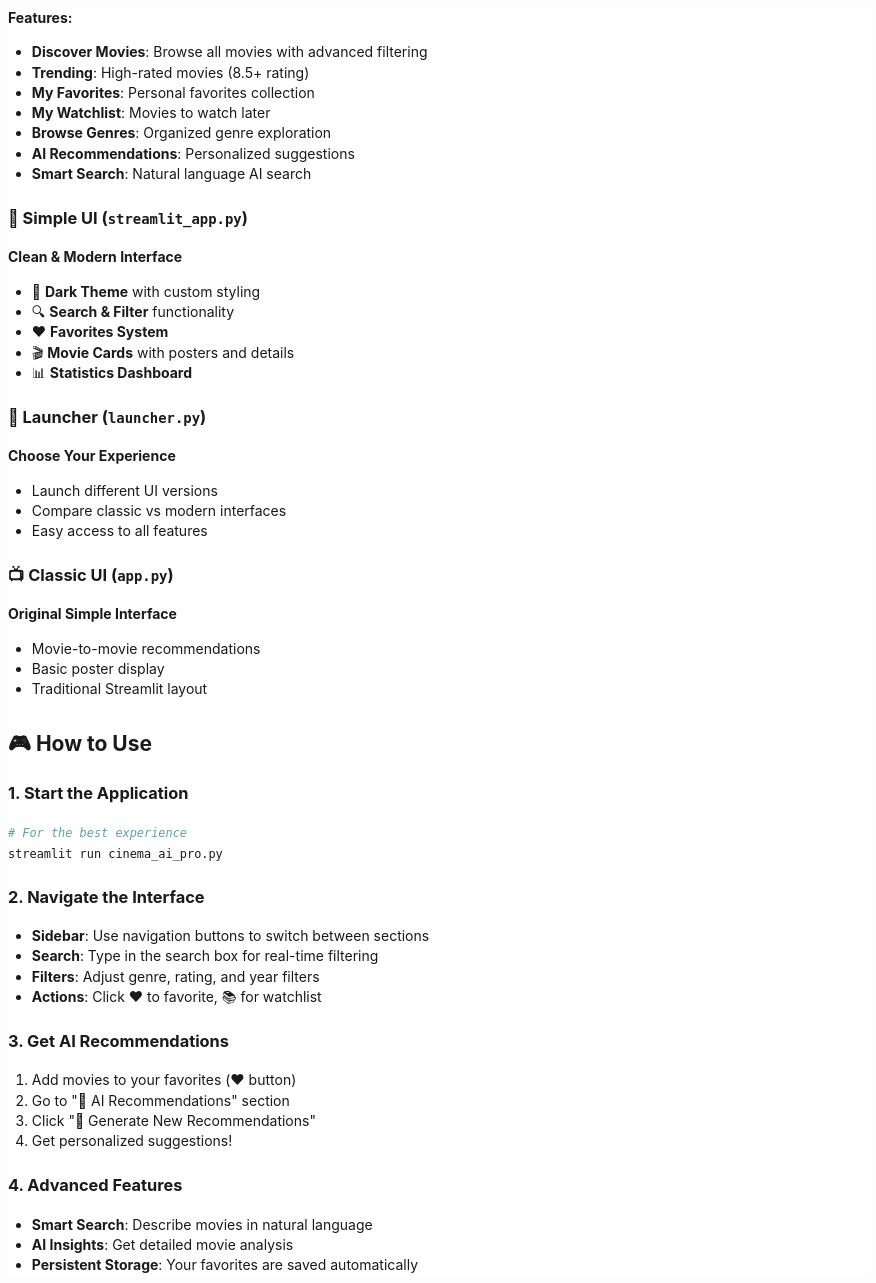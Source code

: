 **Features:**
- **Discover Movies**: Browse all movies with advanced filtering
- **Trending**: High-rated movies (8.5+ rating)
- **My Favorites**: Personal favorites collection
- **My Watchlist**: Movies to watch later
- **Browse Genres**: Organized genre exploration
- **AI Recommendations**: Personalized suggestions
- **Smart Search**: Natural language AI search

### 🎯 Simple UI (`streamlit_app.py`)
**Clean & Modern Interface**
- 🌙 **Dark Theme** with custom styling
- 🔍 **Search & Filter** functionality
- ❤️ **Favorites System** 
- 🎬 **Movie Cards** with posters and details
- 📊 **Statistics Dashboard**

### 🚀 Launcher (`launcher.py`)
**Choose Your Experience**
- Launch different UI versions
- Compare classic vs modern interfaces
- Easy access to all features

### 📺 Classic UI (`app.py`)
**Original Simple Interface**
- Movie-to-movie recommendations
- Basic poster display
- Traditional Streamlit layout

## 🎮 How to Use

### 1. Start the Application
```bash
# For the best experience
streamlit run cinema_ai_pro.py
```

### 2. Navigate the Interface
- **Sidebar**: Use navigation buttons to switch between sections
- **Search**: Type in the search box for real-time filtering
- **Filters**: Adjust genre, rating, and year filters
- **Actions**: Click ❤️ to favorite, 📚 for watchlist

### 3. Get AI Recommendations
1. Add movies to your favorites (❤️ button)
2. Go to "🤖 AI Recommendations" section
3. Click "🎯 Generate New Recommendations"
4. Get personalized suggestions!

### 4. Advanced Features
- **Smart Search**: Describe movies in natural language
- **AI Insights**: Get detailed movie analysis
- **Persistent Storage**: Your favorites are saved automatically
